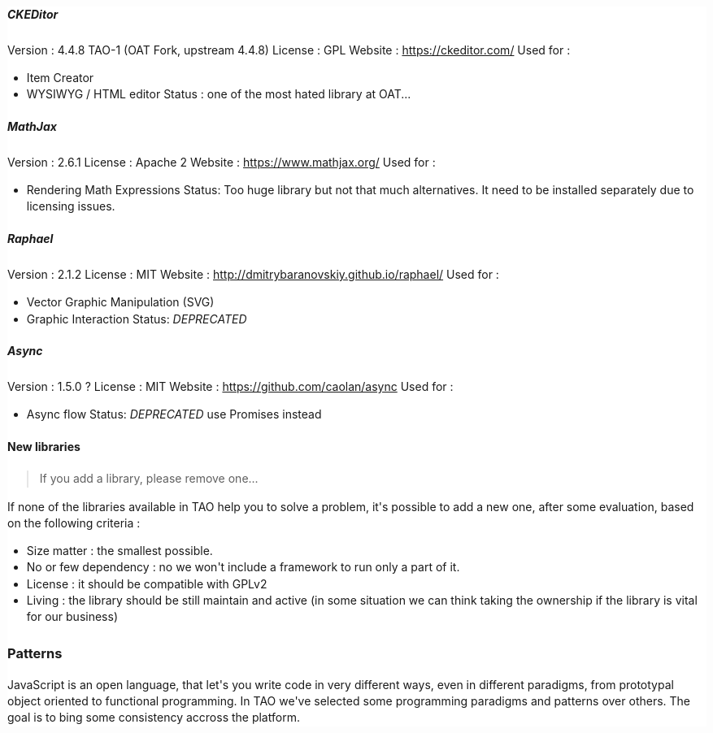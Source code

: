 ##### CKEDitor

Version : 4.4.8 TAO-1 (OAT Fork, upstream 4.4.8)
License : GPL
Website : https://ckeditor.com/
Used for :
- Item Creator 
- WYSIWYG / HTML editor
Status : one of the most hated library at OAT...

##### MathJax
Version : 2.6.1
License : Apache 2
Website : https://www.mathjax.org/
Used for :
- Rendering Math Expressions
Status: Too huge library but not that much alternatives. It need to be installed separately due to licensing issues.

##### Raphael
Version : 2.1.2
License : MIT
Website : http://dmitrybaranovskiy.github.io/raphael/
Used for :
- Vector Graphic Manipulation (SVG)
- Graphic Interaction 
Status: *DEPRECATED*

##### Async

Version : 1.5.0 ?
License : MIT
Website : https://github.com/caolan/async
Used for :
- Async flow
Status: *DEPRECATED*  use Promises instead

#### New libraries

> If you add a library, please remove one...

If none of the libraries available in TAO help you to solve a problem, it's possible to add a new one, after some evaluation, based on the following criteria :
- Size matter : the smallest possible.
- No or few dependency : no we won't include a framework to run only a part of it.
- License : it should be compatible with GPLv2
- Living : the library should be still maintain and active (in some situation we can think taking the ownership if the library is vital for our business)
 

### Patterns

 JavaScript is an open language, that let's you write code in very different ways, even in different paradigms, from prototypal object oriented to functional programming. In TAO we've selected some programming paradigms and patterns over others. The goal is to bing some consistency accross the platform.
